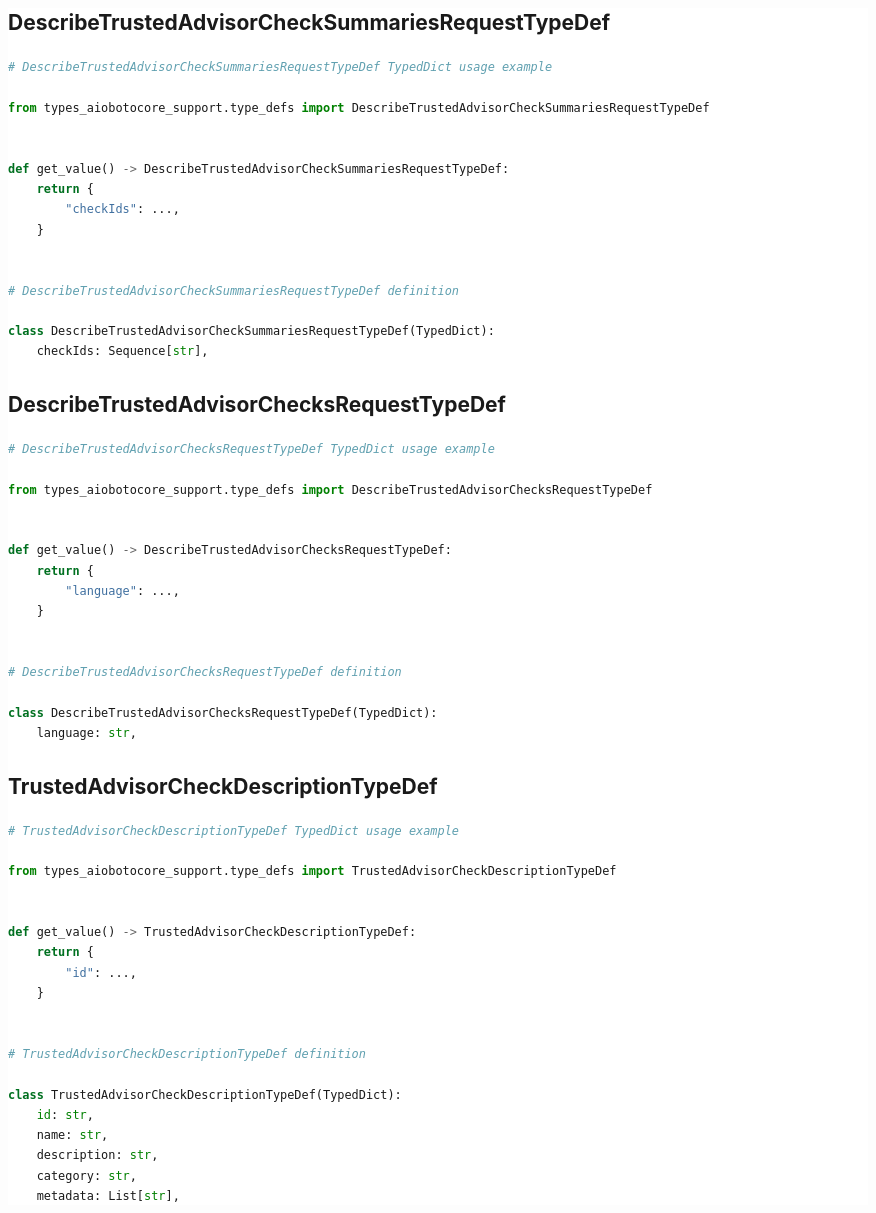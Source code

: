 ## DescribeTrustedAdvisorCheckSummariesRequestTypeDef

```python
# DescribeTrustedAdvisorCheckSummariesRequestTypeDef TypedDict usage example

from types_aiobotocore_support.type_defs import DescribeTrustedAdvisorCheckSummariesRequestTypeDef


def get_value() -> DescribeTrustedAdvisorCheckSummariesRequestTypeDef:
    return {
        "checkIds": ...,
    }


# DescribeTrustedAdvisorCheckSummariesRequestTypeDef definition

class DescribeTrustedAdvisorCheckSummariesRequestTypeDef(TypedDict):
    checkIds: Sequence[str],
```

## DescribeTrustedAdvisorChecksRequestTypeDef

```python
# DescribeTrustedAdvisorChecksRequestTypeDef TypedDict usage example

from types_aiobotocore_support.type_defs import DescribeTrustedAdvisorChecksRequestTypeDef


def get_value() -> DescribeTrustedAdvisorChecksRequestTypeDef:
    return {
        "language": ...,
    }


# DescribeTrustedAdvisorChecksRequestTypeDef definition

class DescribeTrustedAdvisorChecksRequestTypeDef(TypedDict):
    language: str,
```

## TrustedAdvisorCheckDescriptionTypeDef

```python
# TrustedAdvisorCheckDescriptionTypeDef TypedDict usage example

from types_aiobotocore_support.type_defs import TrustedAdvisorCheckDescriptionTypeDef


def get_value() -> TrustedAdvisorCheckDescriptionTypeDef:
    return {
        "id": ...,
    }


# TrustedAdvisorCheckDescriptionTypeDef definition

class TrustedAdvisorCheckDescriptionTypeDef(TypedDict):
    id: str,
    name: str,
    description: str,
    category: str,
    metadata: List[str],
```
